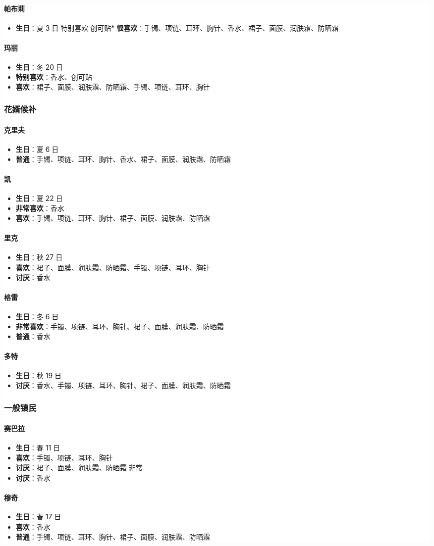 #### 帕布莉

- **生日**：夏 3 日
  特别喜欢 创可贴\* **很喜欢**：手镯、项链、耳环、胸针、香水、裙子、面膜、润肤霜、防晒霜

#### 玛丽

- **生日**：冬 20 日
- **特别喜欢**：香水、创可贴
- **喜欢**：裙子、面膜、润肤霜、防晒霜、手镯、项链、耳环、胸针

### 花婿候补

#### 克里夫

- **生日**：夏 6 日
- **普通**：手镯、项链、耳环、胸针、香水、裙子、面膜、润肤霜、防晒霜

#### 凯

- **生日**：夏 22 日
- **非常喜欢**：香水
- **喜欢**：手镯、项链、耳环、胸针、裙子、面膜、润肤霜、防晒霜

#### 里克

- **生日**：秋 27 日
- **喜欢**：裙子、面膜、润肤霜、防晒霜、手镯、项链、耳环、胸针
- **讨厌**：香水

#### 格雷

- **生日**：冬 6 日
- **非常喜欢**：手镯、项链、耳环、胸针、裙子、面膜、润肤霜、防晒霜
- **普通**：香水

#### 多特

- **生日**：秋 19 日
- **讨厌**：香水、手镯、项链、耳环、胸针、裙子、面膜、润肤霜、防晒霜

### 一般镇民

#### 赛巴拉

- **生日**：春 11 日
- **喜欢**：手镯、项链、耳环、胸针
- **讨厌**：裙子、面膜、润肤霜、防晒霜 非常
- **讨厌**：香水

#### 穆奇

- **生日**：春 17 日
- **喜欢**：香水
- **普通**：手镯、项链、耳环、胸针、裙子、面膜、润肤霜、防晒霜
